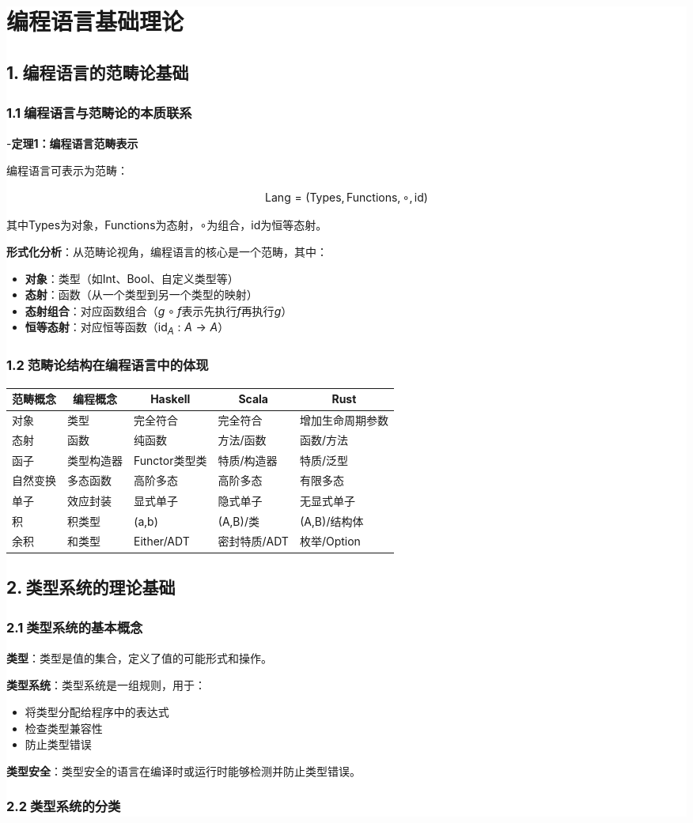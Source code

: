 # 编程语言基础理论

## 1. 编程语言的范畴论基础

### 1.1 编程语言与范畴论的本质联系

-**定理1：编程语言范畴表示**

编程语言可表示为范畴：

$$\text{Lang} = (\text{Types}, \text{Functions}, \circ, \text{id})$$

其中Types为对象，Functions为态射，$\circ$为组合，id为恒等态射。

**形式化分析**：从范畴论视角，编程语言的核心是一个范畴，其中：

- **对象**：类型（如Int、Bool、自定义类型等）
- **态射**：函数（从一个类型到另一个类型的映射）
- **态射组合**：对应函数组合（$g \circ f$表示先执行$f$再执行$g$）
- **恒等态射**：对应恒等函数（$\text{id}_A: A \to A$）

### 1.2 范畴论结构在编程语言中的体现

| 范畴概念 | 编程概念 | Haskell | Scala | Rust |
|---------|---------|---------|-------|------|
| 对象 | 类型 | 完全符合 | 完全符合 | 增加生命周期参数 |
| 态射 | 函数 | 纯函数 | 方法/函数 | 函数/方法 |
| 函子 | 类型构造器 | Functor类型类 | 特质/构造器 | 特质/泛型 |
| 自然变换 | 多态函数 | 高阶多态 | 高阶多态 | 有限多态 |
| 单子 | 效应封装 | 显式单子 | 隐式单子 | 无显式单子 |
| 积 | 积类型 | (a,b) | (A,B)/类 | (A,B)/结构体 |
| 余积 | 和类型 | Either/ADT | 密封特质/ADT | 枚举/Option |

## 2. 类型系统的理论基础

### 2.1 类型系统的基本概念

**类型**：类型是值的集合，定义了值的可能形式和操作。

**类型系统**：类型系统是一组规则，用于：

- 将类型分配给程序中的表达式
- 检查类型兼容性
- 防止类型错误

**类型安全**：类型安全的语言在编译时或运行时能够检测并防止类型错误。

### 2.2 类型系统的分类
